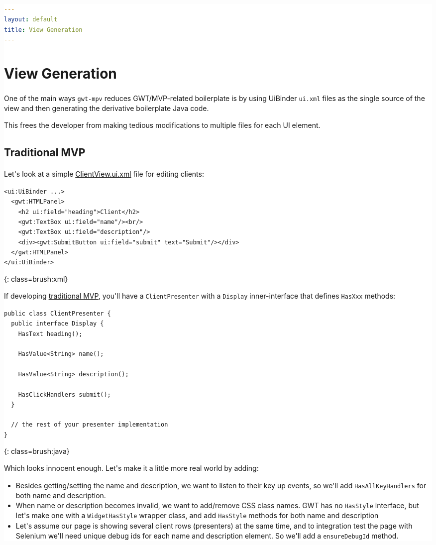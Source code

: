 ```yaml
---
layout: default
title: View Generation
---
```


View Generation
===============

One of the main ways `gwt-mpv` reduces GWT/MVP-related boilerplate is by using UiBinder `ui.xml` files as the single source of the view and then generating the derivative boilerplate Java code.

This frees the developer from making tedious modifications to multiple files for each UI element.

Traditional MVP
---------------

Let's look at a simple [ClientView.ui.xml][ClientViewUiXml] file for editing clients:

    <ui:UiBinder ...>
      <gwt:HTMLPanel>
        <h2 ui:field="heading">Client</h2>
        <gwt:TextBox ui:field="name"/><br/>
        <gwt:TextBox ui:field="description"/>
        <div><gwt:SubmitButton ui:field="submit" text="Submit"/></div>
      </gwt:HTMLPanel>
    </ui:UiBinder>
{: class=brush:xml}

If developing [traditional MVP](http://code.google.com/webtoolkit/articles/mvp-architecture.html), you'll have a `ClientPresenter` with a `Display` inner-interface that defines `HasXxx` methods:

    public class ClientPresenter {
      public interface Display {
        HasText heading();

        HasValue<String> name();

        HasValue<String> description();

        HasClickHandlers submit();
      }

      // the rest of your presenter implementation
    }
{: class=brush:java}

Which looks innocent enough. Let's make it a little more real world by adding:

* Besides getting/setting the name and description, we want to listen to their key up events, so we'll add `HasAllKeyHandlers` for both name and description.
* When name or description becomes invalid, we want to add/remove CSS class names. GWT has no `HasStyle` interface, but let's make one with a `WidgetHasStyle` wrapper class, and add `HasStyle` methods for both name and description
* Let's assume our page is showing several client rows (presenters) at the same time, and to integration test the page with Selenium we'll need unique debug ids for each name and description element. So we'll add a `ensureDebugId` method.


[ClientViewUiXml]: https://github.com/stephenh/gwt-hack/blob/master/src/main/java/com/bizo/gwthack/client/views/ClientView.ui.xml